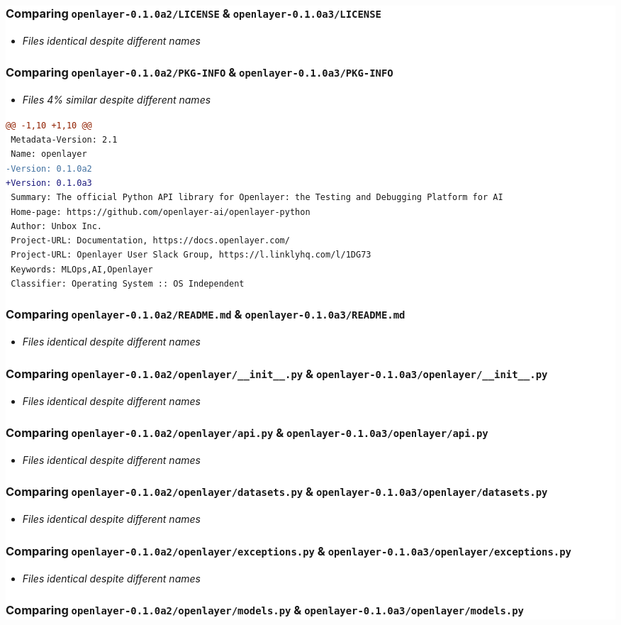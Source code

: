 ### Comparing `openlayer-0.1.0a2/LICENSE` & `openlayer-0.1.0a3/LICENSE`

 * *Files identical despite different names*

### Comparing `openlayer-0.1.0a2/PKG-INFO` & `openlayer-0.1.0a3/PKG-INFO`

 * *Files 4% similar despite different names*

```diff
@@ -1,10 +1,10 @@
 Metadata-Version: 2.1
 Name: openlayer
-Version: 0.1.0a2
+Version: 0.1.0a3
 Summary: The official Python API library for Openlayer: the Testing and Debugging Platform for AI
 Home-page: https://github.com/openlayer-ai/openlayer-python
 Author: Unbox Inc.
 Project-URL: Documentation, https://docs.openlayer.com/
 Project-URL: Openlayer User Slack Group, https://l.linklyhq.com/l/1DG73
 Keywords: MLOps,AI,Openlayer
 Classifier: Operating System :: OS Independent
```

### Comparing `openlayer-0.1.0a2/README.md` & `openlayer-0.1.0a3/README.md`

 * *Files identical despite different names*

### Comparing `openlayer-0.1.0a2/openlayer/__init__.py` & `openlayer-0.1.0a3/openlayer/__init__.py`

 * *Files identical despite different names*

### Comparing `openlayer-0.1.0a2/openlayer/api.py` & `openlayer-0.1.0a3/openlayer/api.py`

 * *Files identical despite different names*

### Comparing `openlayer-0.1.0a2/openlayer/datasets.py` & `openlayer-0.1.0a3/openlayer/datasets.py`

 * *Files identical despite different names*

### Comparing `openlayer-0.1.0a2/openlayer/exceptions.py` & `openlayer-0.1.0a3/openlayer/exceptions.py`

 * *Files identical despite different names*

### Comparing `openlayer-0.1.0a2/openlayer/models.py` & `openlayer-0.1.0a3/openlayer/models.py`
